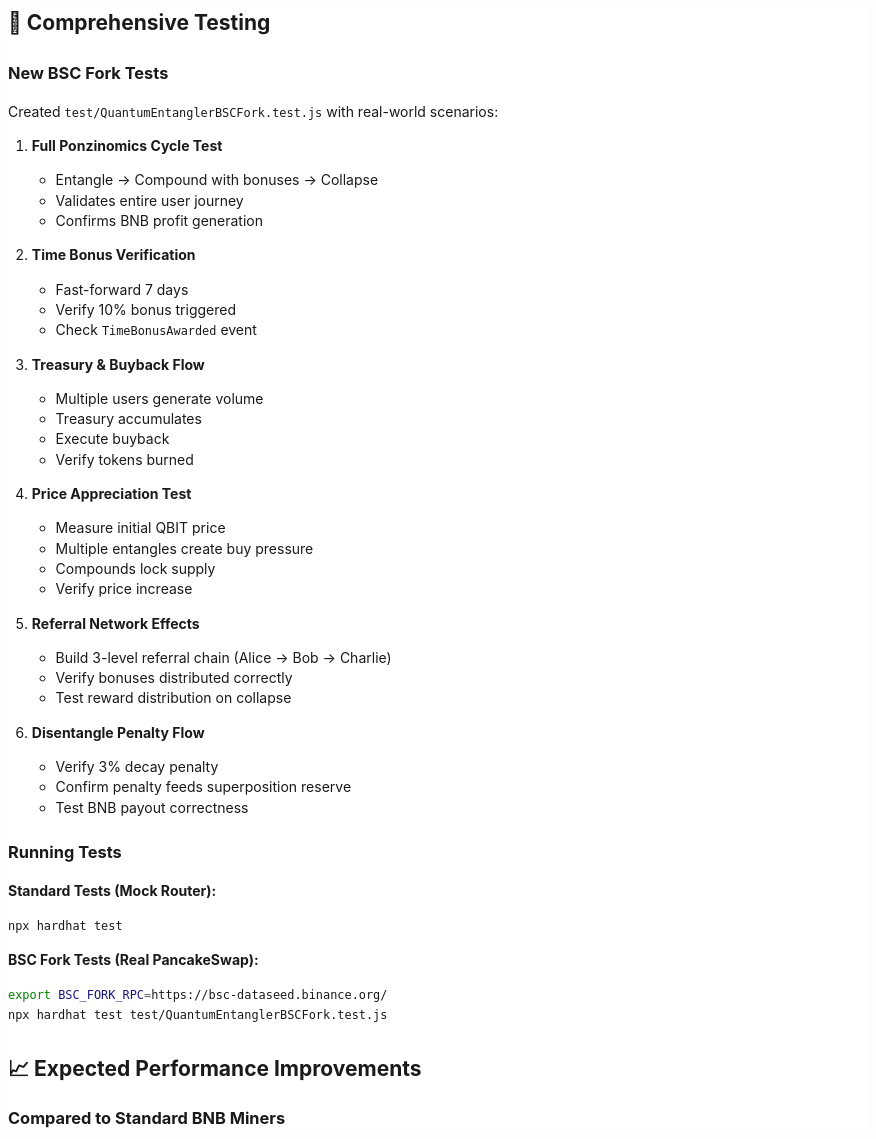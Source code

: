## 🧪 Comprehensive Testing

### New BSC Fork Tests
Created `test/QuantumEntanglerBSCFork.test.js` with real-world scenarios:

1. **Full Ponzinomics Cycle Test**
   - Entangle → Compound with bonuses → Collapse
   - Validates entire user journey
   - Confirms BNB profit generation

2. **Time Bonus Verification**
   - Fast-forward 7 days
   - Verify 10% bonus triggered
   - Check `TimeBonusAwarded` event

3. **Treasury & Buyback Flow**
   - Multiple users generate volume
   - Treasury accumulates
   - Execute buyback
   - Verify tokens burned

4. **Price Appreciation Test**
   - Measure initial QBIT price
   - Multiple entangles create buy pressure
   - Compounds lock supply
   - Verify price increase

5. **Referral Network Effects**
   - Build 3-level referral chain (Alice → Bob → Charlie)
   - Verify bonuses distributed correctly
   - Test reward distribution on collapse

6. **Disentangle Penalty Flow**
   - Verify 3% decay penalty
   - Confirm penalty feeds superposition reserve
   - Test BNB payout correctness

### Running Tests

**Standard Tests (Mock Router):**
```bash
npx hardhat test
```

**BSC Fork Tests (Real PancakeSwap):**
```bash
export BSC_FORK_RPC=https://bsc-dataseed.binance.org/
npx hardhat test test/QuantumEntanglerBSCFork.test.js
```

## 📈 Expected Performance Improvements

### Compared to Standard BNB Miners
